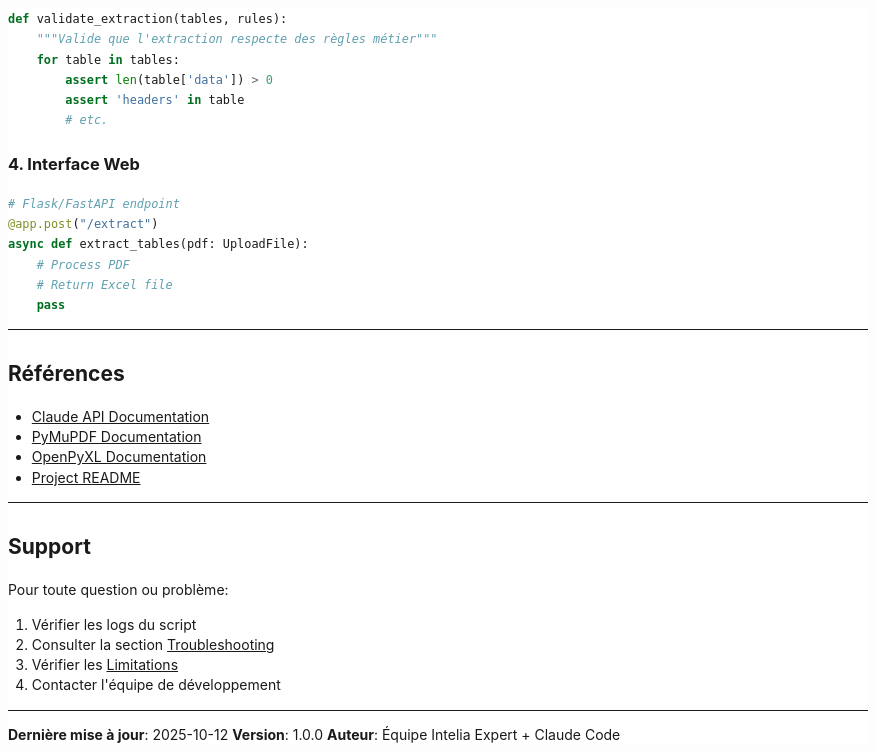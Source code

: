 ```python
def validate_extraction(tables, rules):
    """Valide que l'extraction respecte des règles métier"""
    for table in tables:
        assert len(table['data']) > 0
        assert 'headers' in table
        # etc.
```

### 4. Interface Web

```python
# Flask/FastAPI endpoint
@app.post("/extract")
async def extract_tables(pdf: UploadFile):
    # Process PDF
    # Return Excel file
    pass
```

---

## Références

- [Claude API Documentation](https://docs.anthropic.com/)
- [PyMuPDF Documentation](https://pymupdf.readthedocs.io/)
- [OpenPyXL Documentation](https://openpyxl.readthedocs.io/)
- [Project README](../../README.md)

---

## Support

Pour toute question ou problème:

1. Vérifier les logs du script
2. Consulter la section [Troubleshooting](#troubleshooting)
3. Vérifier les [Limitations](#limitations)
4. Contacter l'équipe de développement

---

**Dernière mise à jour**: 2025-10-12
**Version**: 1.0.0
**Auteur**: Équipe Intelia Expert + Claude Code
